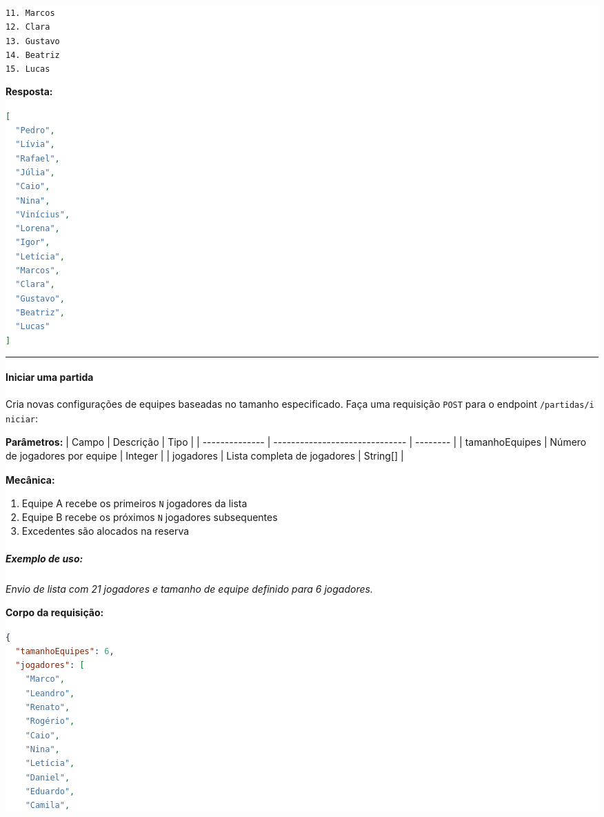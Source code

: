 ```
11. Marcos  
12. Clara  
13. Gustavo  
14. Beatriz  
15. Lucas 
```

**Resposta:**
```json
[
  "Pedro",
  "Lívia",
  "Rafael",
  "Júlia",
  "Caio",
  "Nina",
  "Vinícius",
  "Lorena",
  "Igor",
  "Letícia",
  "Marcos",
  "Clara",
  "Gustavo",
  "Beatriz",
  "Lucas"
]
```


---

#### Iniciar uma partida

Cria novas configurações de equipes baseadas no tamanho especificado. Faça uma requisição `POST` para o endpoint `/partidas/iniciar`:

**Parâmetros:**
| Campo          | Descrição                      | Tipo     |
| -------------- | ------------------------------ | -------- |
| tamanhoEquipes | Número de jogadores por equipe | Integer  |
| jogadores      | Lista completa de jogadores    | String[] |

**Mecânica:**
1. Equipe A recebe os primeiros `N` jogadores da lista
2. Equipe B recebe os próximos `N` jogadores subsequentes
3. Excedentes são alocados na reserva

##### Exemplo de uso:
*Envio de lista com 21 jogadores e tamanho de equipe definido para 6 jogadores.*

**Corpo da requisição:**
```json
{
  "tamanhoEquipes": 6,
  "jogadores": [
    "Marco",
    "Leandro",
    "Renato",
    "Rogério",
    "Caio",
    "Nina",
    "Letícia",
    "Daniel",
    "Eduardo",
    "Camila",
```